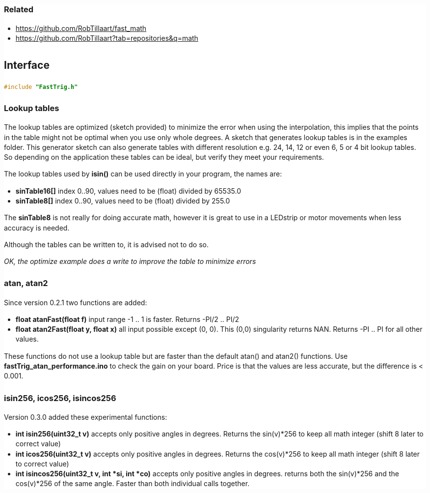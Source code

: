
### Related

- https://github.com/RobTillaart/fast_math
- https://github.com/RobTillaart?tab=repositories&q=math


## Interface

```cpp
#include "FastTrig.h"
```


### Lookup tables

The lookup tables are optimized (sketch provided) to minimize the error when using the interpolation, 
this implies that the points in the table might not be optimal when you use only whole degrees. 
A sketch that generates lookup tables is in the examples folder. 
This generator sketch can also generate tables with different resolution e.g. 24, 14, 12 or even 6, 5 or 4 bit lookup tables. 
So depending on the application these tables can be ideal, but verify they meet your requirements.

The lookup tables used by **isin()** can be used directly in your program, the names are:
- **sinTable16\[\]** index 0..90, values need to be (float) divided by 65535.0
- **sinTable8\[\]** index 0..90, values need to be (float) divided by 255.0

The **sinTable8** is not really for doing accurate math, 
however it is great to use in a LEDstrip or motor movements when less accuracy is needed.

Although the tables can be written to, it is advised not to do so.

_OK, the optimize example does a write to improve the table to minimize errors_


### atan, atan2

Since version 0.2.1 two functions are added:
- **float atanFast(float f)** input range -1 .. 1 is faster.
Returns -PI/2 .. PI/2
- **float atan2Fast(float y, float x)** all input possible except (0, 0).
This (0,0) singularity returns NAN.
Returns -PI .. PI for all other values.

These functions do not use a lookup table but are faster than the default
atan() and atan2() functions. 
Use **fastTrig_atan_performance.ino** to check the gain on your board.
Price is that the values are less accurate, but the difference is < 0.001.


### isin256, icos256, isincos256

Version 0.3.0 added these experimental functions:

- **int isin256(uint32_t v)** accepts only positive angles in degrees.
Returns the sin(v)\*256 to keep all math integer (shift 8 later to correct value)
- **int icos256(uint32_t v)** accepts only positive angles in degrees.
Returns the cos(v)\*256 to keep all math integer (shift 8 later to correct value)
- **int isincos256(uint32_t v, int \*si, int \*co)** accepts only positive angles in degrees.
returns both the sin(v)\*256 and the cos(v)\*256 of the same angle.
Faster than both individual calls together.
